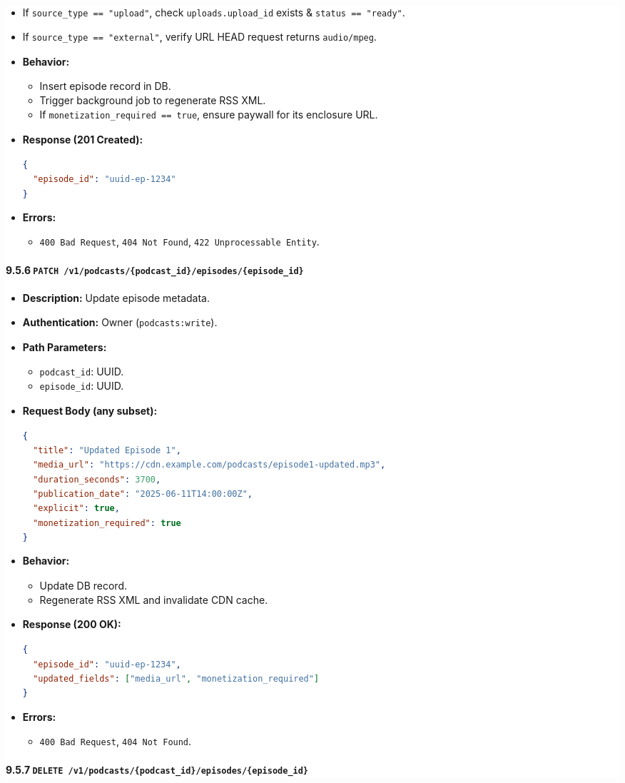  * If `source_type == "upload"`, check `uploads.upload_id` exists & `status == "ready"`.
  * If `source_type == "external"`, verify URL HEAD request returns `audio/mpeg`.
* **Behavior:**

  * Insert episode record in DB.
  * Trigger background job to regenerate RSS XML.
  * If `monetization_required == true`, ensure paywall for its enclosure URL.
* **Response (201 Created):**

  ```json
  {
    "episode_id": "uuid-ep-1234"
  }
  ```
* **Errors:**

  * `400 Bad Request`, `404 Not Found`, `422 Unprocessable Entity`.

#### 9.5.6 `PATCH /v1/podcasts/{podcast_id}/episodes/{episode_id}`

* **Description:** Update episode metadata.
* **Authentication:** Owner (`podcasts:write`).
* **Path Parameters:**

  * `podcast_id`: UUID.
  * `episode_id`: UUID.
* **Request Body (any subset):**

  ```json
  {
    "title": "Updated Episode 1",
    "media_url": "https://cdn.example.com/podcasts/episode1-updated.mp3",
    "duration_seconds": 3700,
    "publication_date": "2025-06-11T14:00:00Z",
    "explicit": true,
    "monetization_required": true
  }
  ```
* **Behavior:**

  * Update DB record.
  * Regenerate RSS XML and invalidate CDN cache.
* **Response (200 OK):**

  ```json
  {
    "episode_id": "uuid-ep-1234",
    "updated_fields": ["media_url", "monetization_required"]
  }
  ```
* **Errors:**

  * `400 Bad Request`, `404 Not Found`.

#### 9.5.7 `DELETE /v1/podcasts/{podcast_id}/episodes/{episode_id}`
